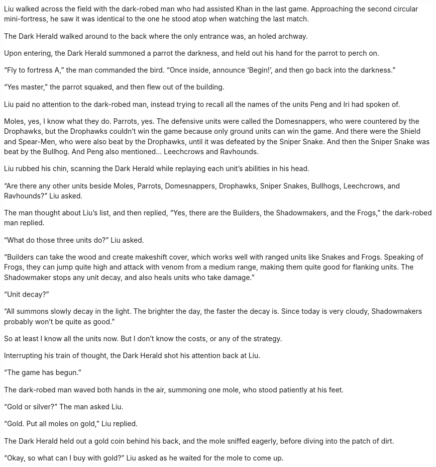 
Liu walked across the field with the dark-robed man who had assisted Khan in the last game. Approaching the second circular mini-fortress, he saw it was identical to the one he stood atop when watching the last match.

The Dark Herald walked around to the back where the only entrance was, an holed archway. 

Upon entering, the Dark Herald summoned a parrot the darkness, and held out his hand for the parrot to perch on. 

“Fly to fortress A,” the man commanded the bird. “Once inside, announce ‘Begin!’, and then go back into the darkness.”

“Yes master,” the parrot squaked, and then flew out of the building.

Liu paid no attention to the dark-robed man, instead trying to recall all the names of the units Peng and Iri had spoken of.

Moles, yes, I know what they do. Parrots, yes. The defensive units were called the Domesnappers, who were countered by the Drophawks, but the Drophawks couldn’t win the game because only ground units can win the game. And there were the Shield and Spear-Men, who were also beat by the Drophawks, until it was defeated by the Sniper Snake. And then the Sniper Snake was beat by the Bullhog. And Peng also mentioned... Leechcrows and Ravhounds.

Liu rubbed his chin, scanning the Dark Herald while replaying each unit’s abilities in his head. 

“Are there any other units beside Moles, Parrots, Domesnappers, Drophawks, Sniper Snakes, Bullhogs, Leechcrows, and Ravhounds?” Liu asked.

The man thought about Liu’s list, and then replied, “Yes, there are the Builders, the Shadowmakers, and the Frogs,” the dark-robed man replied. 

“What do those three units do?” Liu asked.

“Builders can take the wood and create makeshift cover, which works well with ranged units like Snakes and Frogs. Speaking of Frogs, they can jump quite high and attack with venom from a medium range, making them quite good for flanking units. The Shadowmaker stops any unit decay, and also heals units who take damage.”

“Unit decay?” 

“All summons slowly decay in the light. The brighter the day, the faster the decay is. Since today is very cloudy, Shadowmakers probably won’t be quite as good.”

So at least I know all the units now. But I don’t know the costs, or any of the strategy.

Interrupting his train of thought, the Dark Herald shot his attention back at Liu. 

“The game has begun.”

The dark-robed man waved both hands in the air, summoning one mole, who stood patiently at his feet.

“Gold or silver?” The man asked Liu.

“Gold. Put all moles on gold,” Liu replied.

The Dark Herald held out a gold coin behind his back, and the mole sniffed eagerly, before diving into the patch of dirt.

“Okay, so what can I buy with gold?” Liu asked as he waited for the mole to come up.

